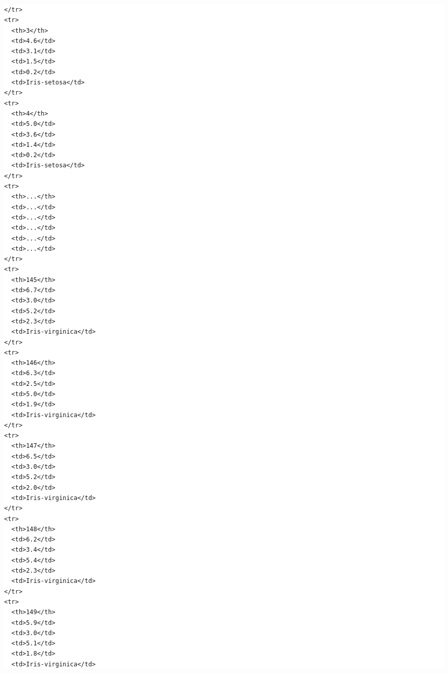     </tr>
    <tr>
      <th>3</th>
      <td>4.6</td>
      <td>3.1</td>
      <td>1.5</td>
      <td>0.2</td>
      <td>Iris-setosa</td>
    </tr>
    <tr>
      <th>4</th>
      <td>5.0</td>
      <td>3.6</td>
      <td>1.4</td>
      <td>0.2</td>
      <td>Iris-setosa</td>
    </tr>
    <tr>
      <th>...</th>
      <td>...</td>
      <td>...</td>
      <td>...</td>
      <td>...</td>
      <td>...</td>
    </tr>
    <tr>
      <th>145</th>
      <td>6.7</td>
      <td>3.0</td>
      <td>5.2</td>
      <td>2.3</td>
      <td>Iris-virginica</td>
    </tr>
    <tr>
      <th>146</th>
      <td>6.3</td>
      <td>2.5</td>
      <td>5.0</td>
      <td>1.9</td>
      <td>Iris-virginica</td>
    </tr>
    <tr>
      <th>147</th>
      <td>6.5</td>
      <td>3.0</td>
      <td>5.2</td>
      <td>2.0</td>
      <td>Iris-virginica</td>
    </tr>
    <tr>
      <th>148</th>
      <td>6.2</td>
      <td>3.4</td>
      <td>5.4</td>
      <td>2.3</td>
      <td>Iris-virginica</td>
    </tr>
    <tr>
      <th>149</th>
      <td>5.9</td>
      <td>3.0</td>
      <td>5.1</td>
      <td>1.8</td>
      <td>Iris-virginica</td>